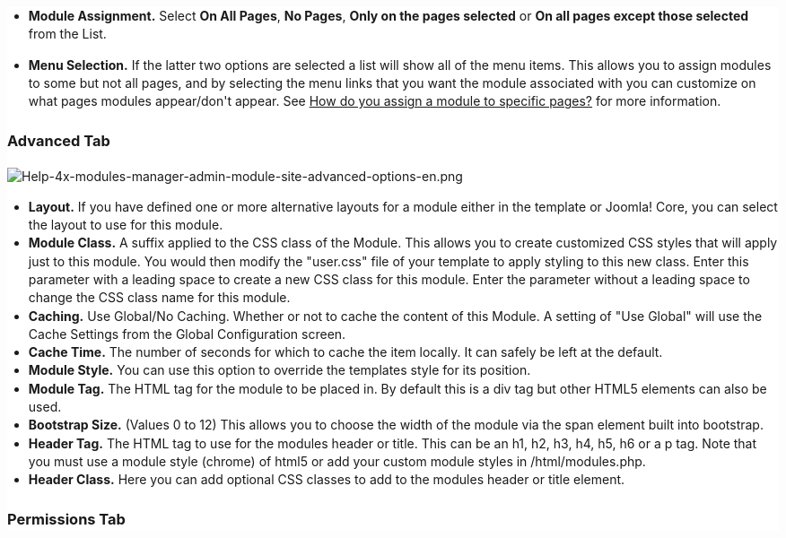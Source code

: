 - **Module Assignment.** Select **On All Pages**, **No Pages**, **Only
  on the pages selected** or **On all pages except those selected** from
  the List.



- **Menu Selection.** If the latter two options are selected a list will
  show all of the menu items. This allows you to assign modules to some
  but not all pages, and by selecting the menu links that you want the
  module associated with you can customize on what pages modules
  appear/don't appear. See [How do you assign a module to specific
  pages?](https://docs.joomla.org/How_do_you_assign_a_module_to_specific_pages%3F/en "How do you assign a module to specific pages?/en")
  for more information.

### Advanced Tab

<img
src="https://docs.joomla.org/images/4/4b/Help-4x-modules-manager-admin-module-site-advanced-options-en.png"
decoding="async" data-file-width="600" data-file-height="422"
width="600" height="422"
alt="Help-4x-modules-manager-admin-module-site-advanced-options-en.png" />

- **Layout.** If you have defined one or more alternative layouts for a
  module either in the template or Joomla! Core, you can select the
  layout to use for this module.
- **Module Class.** A suffix applied to the CSS class of the Module.
  This allows you to create customized CSS styles that will apply just
  to this module. You would then modify the "user.css" file of your
  template to apply styling to this new class. Enter this parameter with
  a leading space to create a new CSS class for this module. Enter the
  parameter without a leading space to change the CSS class name for
  this module.
- **Caching.** Use Global/No Caching. Whether or not to cache the
  content of this Module. A setting of "Use Global" will use the Cache
  Settings from the Global Configuration screen.
- **Cache Time.** The number of seconds for which to cache the item
  locally. It can safely be left at the default.
- **Module Style.** You can use this option to override the templates
  style for its position.
- **Module Tag.** The HTML tag for the module to be placed in. By
  default this is a div tag but other HTML5 elements can also be used.
- **Bootstrap Size.** (Values 0 to 12) This allows you to choose the
  width of the module via the span element built into bootstrap.
- **Header Tag.** The HTML tag to use for the modules header or title.
  This can be an h1, h2, h3, h4, h5, h6 or a p tag. Note that you must
  use a module style (chrome) of html5 or add your custom module styles
  in /html/modules.php.
- **Header Class.** Here you can add optional CSS classes to add to the
  modules header or title element.

### Permissions Tab
